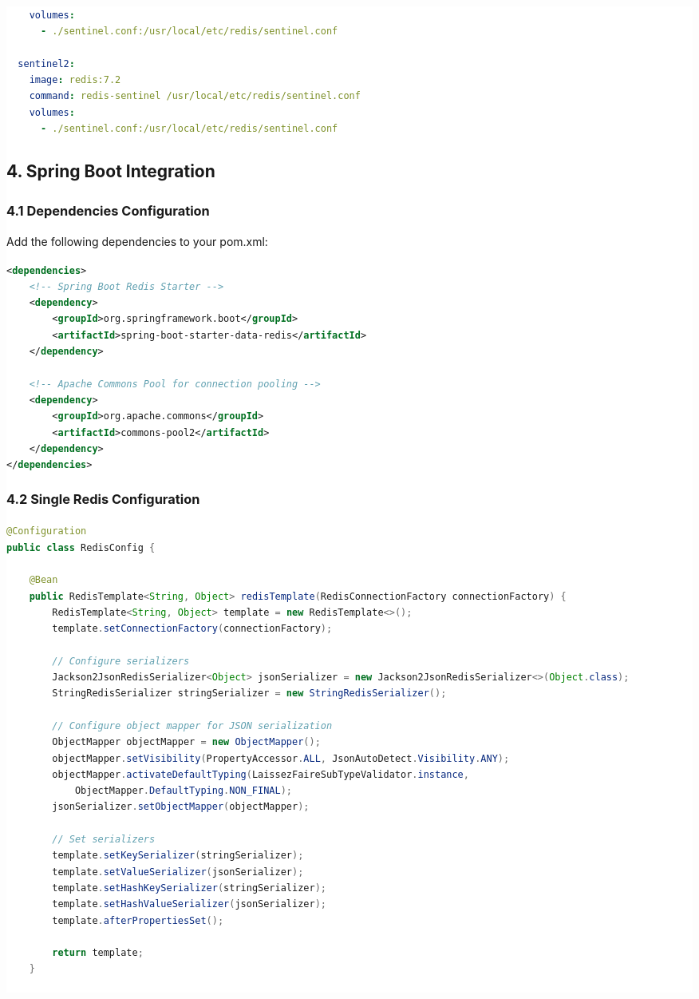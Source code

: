 ```yaml
    volumes:
      - ./sentinel.conf:/usr/local/etc/redis/sentinel.conf
      
  sentinel2:
    image: redis:7.2
    command: redis-sentinel /usr/local/etc/redis/sentinel.conf
    volumes:
      - ./sentinel.conf:/usr/local/etc/redis/sentinel.conf
```

## 4. Spring Boot Integration

### 4.1 Dependencies Configuration
Add the following dependencies to your pom.xml:

```xml
<dependencies>
    <!-- Spring Boot Redis Starter -->
    <dependency>
        <groupId>org.springframework.boot</groupId>
        <artifactId>spring-boot-starter-data-redis</artifactId>
    </dependency>
    
    <!-- Apache Commons Pool for connection pooling -->
    <dependency>
        <groupId>org.apache.commons</groupId>
        <artifactId>commons-pool2</artifactId>
    </dependency>
</dependencies>
```

### 4.2 Single Redis Configuration
```java
@Configuration
public class RedisConfig {
    
    @Bean
    public RedisTemplate<String, Object> redisTemplate(RedisConnectionFactory connectionFactory) {
        RedisTemplate<String, Object> template = new RedisTemplate<>();
        template.setConnectionFactory(connectionFactory);
        
        // Configure serializers
        Jackson2JsonRedisSerializer<Object> jsonSerializer = new Jackson2JsonRedisSerializer<>(Object.class);
        StringRedisSerializer stringSerializer = new StringRedisSerializer();
        
        // Configure object mapper for JSON serialization
        ObjectMapper objectMapper = new ObjectMapper();
        objectMapper.setVisibility(PropertyAccessor.ALL, JsonAutoDetect.Visibility.ANY);
        objectMapper.activateDefaultTyping(LaissezFaireSubTypeValidator.instance, 
            ObjectMapper.DefaultTyping.NON_FINAL);
        jsonSerializer.setObjectMapper(objectMapper);
        
        // Set serializers
        template.setKeySerializer(stringSerializer);
        template.setValueSerializer(jsonSerializer);
        template.setHashKeySerializer(stringSerializer);
        template.setHashValueSerializer(jsonSerializer);
        template.afterPropertiesSet();
        
        return template;
    }
    
```